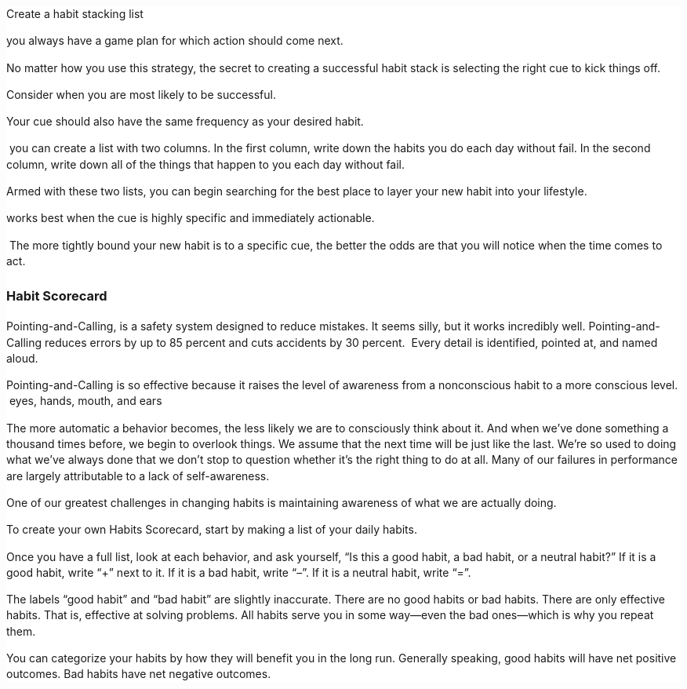 
Create a habit stacking list


you always have a game plan for which action should come next.

No matter how you use this strategy, the secret to creating a successful habit stack is selecting the right cue to kick things off.

Consider when you are most likely to be successful.

Your cue should also have the same frequency as your desired habit.

 you can create a list with two columns. In the first column, write down the habits you do each day without fail. In the second column, write down all of the things that happen to you each day without fail.

Armed with these two lists, you can begin searching for the best place to layer your new habit into your lifestyle.

works best when the cue is highly specific and immediately actionable.

 The more tightly bound your new habit is to a specific cue, the better the odds are that you will notice when the time comes to act.



### Habit Scorecard

Pointing-and-Calling, is a safety system designed to reduce mistakes. It seems silly, but it works incredibly well. Pointing-and-Calling reduces errors by up to 85 percent and cuts accidents by 30 percent.  Every detail is identified, pointed at, and named aloud.



Pointing-and-Calling is so effective because it raises the level of awareness from a nonconscious habit to a more conscious level.
 eyes, hands, mouth, and ears


The more automatic a behavior becomes, the less likely we are to consciously think about it. And when we’ve done something a thousand times before, we begin to overlook things. We assume that the next time will be just like the last. We’re so used to doing what we’ve always done that we don’t stop to question whether it’s the right thing to do at all. Many of our failures in performance are largely attributable to a lack of self-awareness.


One of our greatest challenges in changing habits is maintaining awareness of what we are actually doing.

To create your own Habits Scorecard, start by making a list of your daily habits.

Once you have a full list, look at each behavior, and ask yourself, “Is this a good habit, a bad habit, or a neutral habit?” If it is a good habit, write “+” next to it. If it is a bad habit, write “–”. If it is a neutral habit, write “=”.


The labels “good habit” and “bad habit” are slightly inaccurate. There are no good habits or bad habits. There are only effective habits. That is, effective at solving problems. All habits serve you in some way—even the bad ones—which is why you repeat them.

You can categorize your habits by how they will benefit you in the long run. Generally speaking, good habits will have net positive outcomes. Bad habits have net negative outcomes.
